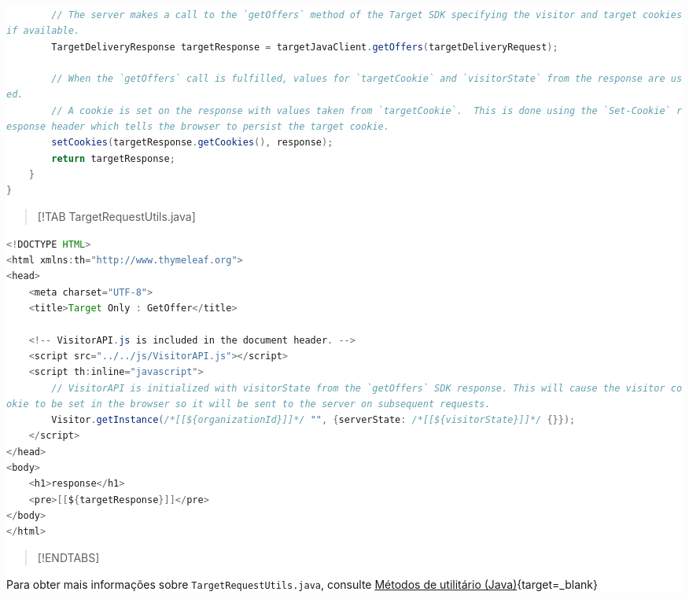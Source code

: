 ```java {line-numbers="true"}
        // The server makes a call to the `getOffers` method of the Target SDK specifying the visitor and target cookies if available.
        TargetDeliveryResponse targetResponse = targetJavaClient.getOffers(targetDeliveryRequest);

        // When the `getOffers` call is fulfilled, values for `targetCookie` and `visitorState` from the response are used.
        // A cookie is set on the response with values taken from `targetCookie`.  This is done using the `Set-Cookie` response header which tells the browser to persist the target cookie.
        setCookies(targetResponse.getCookies(), response);
        return targetResponse;
    }
}
```

>[!TAB TargetRequestUtils.java]

```java {line-numbers="true"}
<!DOCTYPE HTML>
<html xmlns:th="http://www.thymeleaf.org">
<head>
    <meta charset="UTF-8">
    <title>Target Only : GetOffer</title>

    <!-- VisitorAPI.js is included in the document header. -->
    <script src="../../js/VisitorAPI.js"></script>
    <script th:inline="javascript">
        // VisitorAPI is initialized with visitorState from the `getOffers` SDK response. This will cause the visitor cookie to be set in the browser so it will be sent to the server on subsequent requests.
        Visitor.getInstance(/*[[${organizationId}]]*/ "", {serverState: /*[[${visitorState}]]*/ {}});
    </script>
</head>
<body>
    <h1>response</h1>
    <pre>[[${targetResponse}]]</pre>
</body>
</html>
```

>[!ENDTABS]

Para obter mais informações sobre `TargetRequestUtils.java`, consulte [Métodos de utilitário (Java)](https://experienceleague.adobe.com/docs/target-dev/developer/server-side/java/utility-methods.html){target=_blank}
